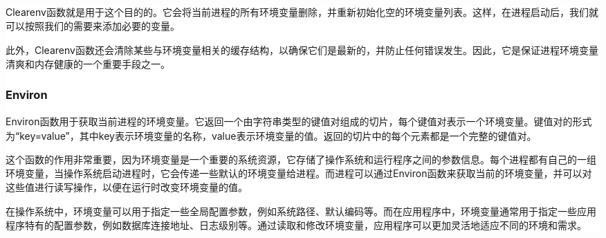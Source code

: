 Clearenv函数就是用于这个目的的。它会将当前进程的所有环境变量删除，并重新初始化空的环境变量列表。这样，在进程启动后，我们就可以按照我们的需要来添加必要的变量。

此外，Clearenv函数还会清除某些与环境变量相关的缓存结构，以确保它们是最新的，并防止任何错误发生。因此，它是保证进程环境变量清爽和内存健康的一个重要手段之一。



### Environ

Environ函数用于获取当前进程的环境变量。它返回一个由字符串类型的键值对组成的切片，每个键值对表示一个环境变量。键值对的形式为“key=value”，其中key表示环境变量的名称，value表示环境变量的值。返回的切片中的每个元素都是一个完整的键值对。

这个函数的作用非常重要，因为环境变量是一个重要的系统资源，它存储了操作系统和运行程序之间的参数信息。每个进程都有自己的一组环境变量，当操作系统启动进程时，它会传递一些默认的环境变量给进程。而进程可以通过Environ函数来获取当前的环境变量，并可以对这些值进行读写操作，以便在运行时改变环境变量的值。

在操作系统中，环境变量可以用于指定一些全局配置参数，例如系统路径、默认编码等。而在应用程序中，环境变量通常用于指定一些应用程序特有的配置参数，例如数据库连接地址、日志级别等。通过读取和修改环境变量，应用程序可以更加灵活地适应不同的环境和需求。



